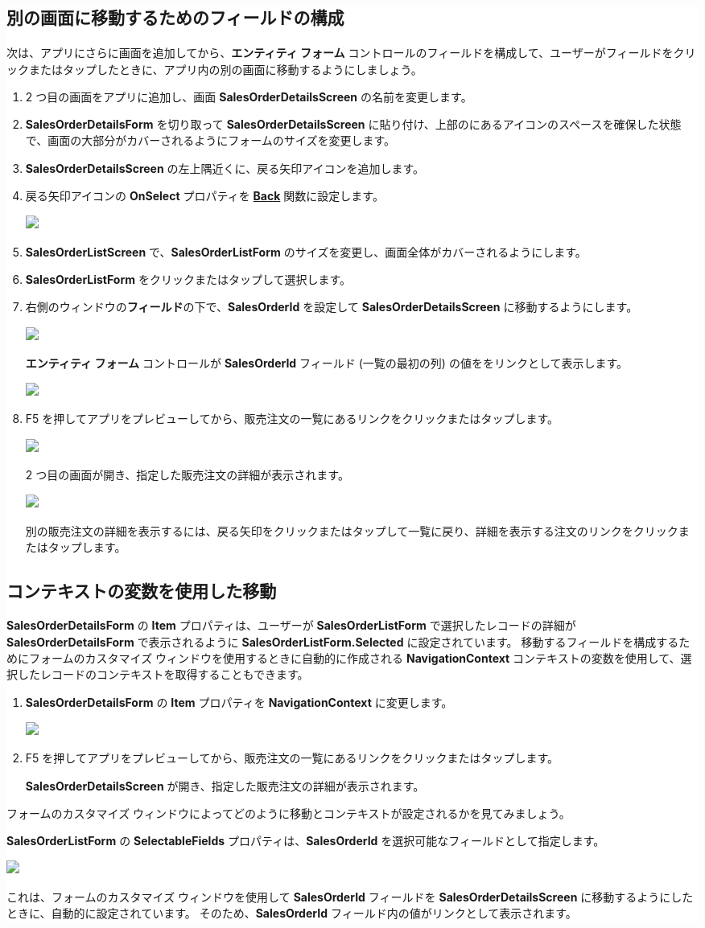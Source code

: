## <a name="configure-a-field-to-navigate-to-another-screen"></a>別の画面に移動するためのフィールドの構成
次は、アプリにさらに画面を追加してから、**エンティティ フォーム** コントロールのフィールドを構成して、ユーザーがフィールドをクリックまたはタップしたときに、アプリ内の別の画面に移動するようにしましょう。  

1. 2 つ目の画面をアプリに追加し、画面 **SalesOrderDetailsScreen** の名前を変更します。
2. **SalesOrderDetailsForm** を切り取って **SalesOrderDetailsScreen** に貼り付け、上部のにあるアイコンのスペースを確保した状態で、画面の大部分がカバーされるようにフォームのサイズを変更します。
3. **SalesOrderDetailsScreen** の左上隅近くに、戻る矢印アイコンを追加します。
4. 戻る矢印アイコンの **OnSelect** プロパティを [**Back**](functions/function-navigate.md) 関数に設定します。  
   
    ![](media/entity-form-control/entityform-tutorial-01-14.png)
5. **SalesOrderListScreen** で、**SalesOrderListForm** のサイズを変更し、画面全体がカバーされるようにします。
6. **SalesOrderListForm** をクリックまたはタップして選択します。
7. 右側のウィンドウの**フィールド**の下で、**SalesOrderId** を設定して **SalesOrderDetailsScreen** に移動するようにします。  
   
    ![](media/entity-form-control/entityform-tutorial-01-15.png)
   
    **エンティティ フォーム** コントロールが **SalesOrderId** フィールド (一覧の最初の列) の値ををリンクとして表示します。
   
    ![](media/entity-form-control/entityform-tutorial-01-16.png)  
8. F5 を押してアプリをプレビューしてから、販売注文の一覧にあるリンクをクリックまたはタップします。
   
    ![](media/entity-form-control/entityform-tutorial-01-17.png)  
   
    2 つ目の画面が開き、指定した販売注文の詳細が表示されます。
   
    ![](media/entity-form-control/entityform-tutorial-01-18.png)  
   
    別の販売注文の詳細を表示するには、戻る矢印をクリックまたはタップして一覧に戻り、詳細を表示する注文のリンクをクリックまたはタップします。

## <a name="navigate-with-a-context-variable"></a>コンテキストの変数を使用した移動
**SalesOrderDetailsForm** の **Item** プロパティは、ユーザーが **SalesOrderListForm** で選択したレコードの詳細が **SalesOrderDetailsForm** で表示されるように **SalesOrderListForm.Selected** に設定されています。 移動するフィールドを構成するためにフォームのカスタマイズ ウィンドウを使用するときに自動的に作成される **NavigationContext** コンテキストの変数を使用して、選択したレコードのコンテキストを取得することもできます。  

1. **SalesOrderDetailsForm** の **Item** プロパティを **NavigationContext** に変更します。
   
    ![](media/entity-form-control/entityform-tutorial-01-19.png)
2. F5 を押してアプリをプレビューしてから、販売注文の一覧にあるリンクをクリックまたはタップします。
   
    **SalesOrderDetailsScreen** が開き、指定した販売注文の詳細が表示されます。

フォームのカスタマイズ ウィンドウによってどのように移動とコンテキストが設定されるかを見てみましょう。  

**SalesOrderListForm** の **SelectableFields** プロパティは、**SalesOrderId** を選択可能なフィールドとして指定します。

![](media/entity-form-control/entityform-tutorial-01-20.png)  

これは、フォームのカスタマイズ ウィンドウを使用して **SalesOrderId** フィールドを **SalesOrderDetailsScreen** に移動するようにしたときに、自動的に設定されています。 そのため、**SalesOrderId** フィールド内の値がリンクとして表示されます。
